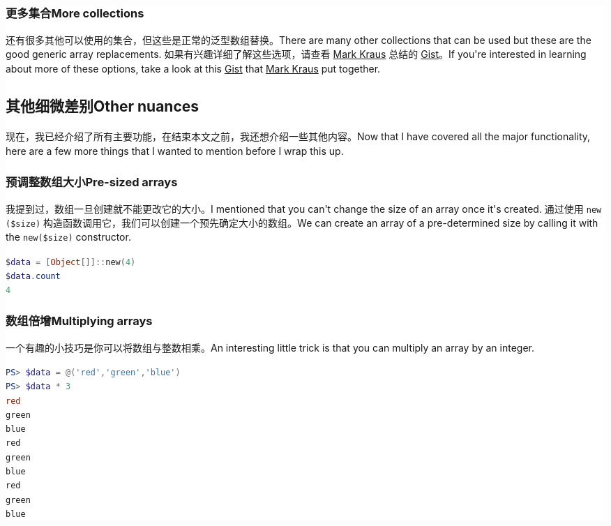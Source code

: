 ### <a name="more-collections"></a><span data-ttu-id="94b28-389">更多集合</span><span class="sxs-lookup"><span data-stu-id="94b28-389">More collections</span></span>

<span data-ttu-id="94b28-390">还有很多其他可以使用的集合，但这些是正常的泛型数组替换。</span><span class="sxs-lookup"><span data-stu-id="94b28-390">There are many other collections that can be used but these are the good generic array replacements.</span></span>
<span data-ttu-id="94b28-391">如果有兴趣详细了解这些选项，请查看 [Mark Kraus](https://get-powershellblog.blogspot.com/2016/11/about-mark-kraus.html) 总结的 [Gist](https://gist.github.com/kevinblumenfeld/4a698dbc90272a336ed9367b11d91f1c)。</span><span class="sxs-lookup"><span data-stu-id="94b28-391">If you're interested in learning about more of these options, take a look at this [Gist](https://gist.github.com/kevinblumenfeld/4a698dbc90272a336ed9367b11d91f1c) that [Mark Kraus](https://get-powershellblog.blogspot.com/2016/11/about-mark-kraus.html) put together.</span></span>

## <a name="other-nuances"></a><span data-ttu-id="94b28-392">其他细微差别</span><span class="sxs-lookup"><span data-stu-id="94b28-392">Other nuances</span></span>

<span data-ttu-id="94b28-393">现在，我已经介绍了所有主要功能，在结束本文之前，我还想介绍一些其他内容。</span><span class="sxs-lookup"><span data-stu-id="94b28-393">Now that I have covered all the major functionality, here are a few more things that I wanted to mention before I wrap this up.</span></span>

### <a name="pre-sized-arrays"></a><span data-ttu-id="94b28-394">预调整数组大小</span><span class="sxs-lookup"><span data-stu-id="94b28-394">Pre-sized arrays</span></span>

<span data-ttu-id="94b28-395">我提到过，数组一旦创建就不能更改它的大小。</span><span class="sxs-lookup"><span data-stu-id="94b28-395">I mentioned that you can't change the size of an array once it's created.</span></span> <span data-ttu-id="94b28-396">通过使用 `new($size)` 构造函数调用它，我们可以创建一个预先确定大小的数组。</span><span class="sxs-lookup"><span data-stu-id="94b28-396">We can create an array of a pre-determined size by calling it with the `new($size)` constructor.</span></span>

```powershell
$data = [Object[]]::new(4)
$data.count
4
```

### <a name="multiplying-arrays"></a><span data-ttu-id="94b28-397">数组倍增</span><span class="sxs-lookup"><span data-stu-id="94b28-397">Multiplying arrays</span></span>

<span data-ttu-id="94b28-398">一个有趣的小技巧是你可以将数组与整数相乘。</span><span class="sxs-lookup"><span data-stu-id="94b28-398">An interesting little trick is that you can multiply an array by an integer.</span></span>

```powershell
PS> $data = @('red','green','blue')
PS> $data * 3
red
green
blue
red
green
blue
red
green
blue
```


[原始版本]: https://powershellexplained.com/2018-10-15-Powershell-arrays-Everything-you-wanted-to-know/
[original version]: https://powershellexplained.com/2018-10-15-Powershell-arrays-Everything-you-wanted-to-know/
[powershellexplained.com]: https://powershellexplained.com/
[@KevinMarquette]: https://twitter.com/KevinMarquette
[数组]: /powershell/module/microsoft.powershell.core/about/about_arrays
[Arrays]: /powershell/module/microsoft.powershell.core/about/about_arrays
[switch 语句]: everything-about-switch.md
[switch statement]: everything-about-switch.md
[哈希表]: everything-about-hashtable.md
[hashtables]: everything-about-hashtable.md
[使用正则表达式的多种方式]: https://powershellexplained.com/2017-07-31-Powershell-regex-regular-expression/
[The many ways to use regex]: https://powershellexplained.com/2017-07-31-Powershell-regex-regular-expression/
[如何验证数组中的每个值是否与给定值匹配]: https://www.reddit.com/r/PowerShell/comments/9mzo09/if_statement_multiple_variables_but_1_condition
[how to verify that every value in an array matches a given value]: https://www.reddit.com/r/PowerShell/comments/9mzo09/if_statement_multiple_variables_but_1_condition
[解决方案]: https://www.reddit.com/r/PowerShell/comments/9mzo09/if_statement_multiple_variables_but_1_condition/e7iizca
[solution]: https://www.reddit.com/r/PowerShell/comments/9mzo09/if_statement_multiple_variables_but_1_condition/e7iizca
[StringBuilder]: https://powershellexplained.com/2017-11-20-Powershell-StringBuilder/